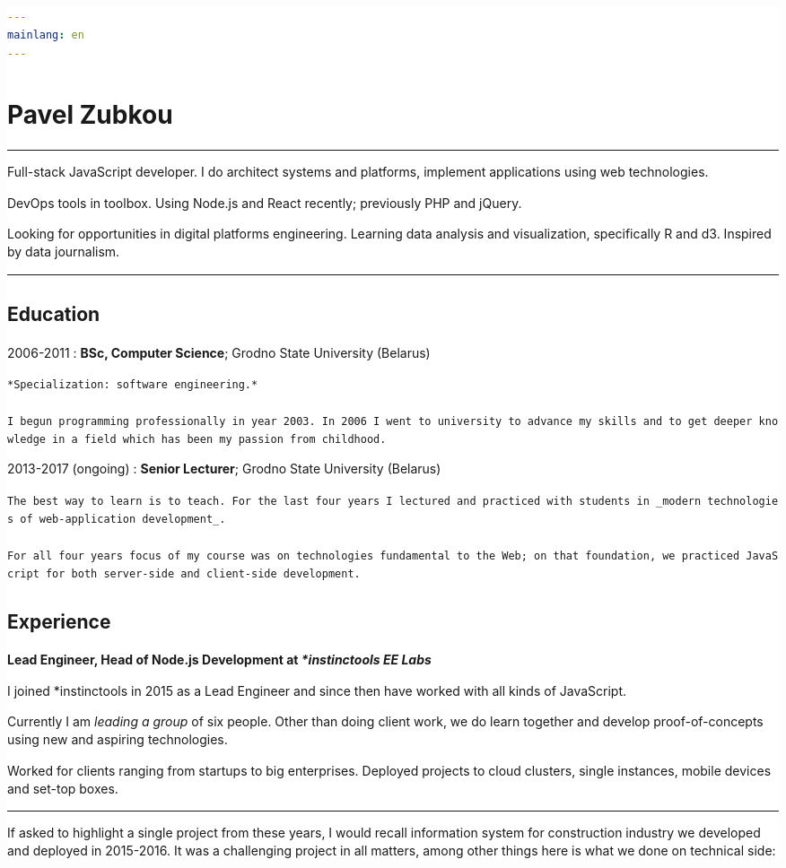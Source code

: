 ```yaml
---
mainlang: en
---
```


Pavel Zubkou
============

---

Full-stack JavaScript developer. I do architect systems and platforms, implement applications using web technologies.

DevOps tools in toolbox. Using Node.js and React recently; previously PHP and jQuery.

Looking for opportunities in digital platforms engineering. Learning data analysis and visualization, specifically R and d3. Inspired by data journalism.

---

Education
---------

2006-2011
:   **BSc, Computer Science**; Grodno State University (Belarus)

    *Specialization: software engineering.*

    I begun programming professionally in year 2003. In 2006 I went to university to advance my skills and to get deeper knowledge in a field which has been my passion from childhood.

2013-2017 (ongoing)
:   **Senior Lecturer**; Grodno State University (Belarus)

    The best way to learn is to teach. For the last four years I lectured and practiced with students in _modern technologies of web-application development_.

    For all four years focus of my course was on technologies fundamental to the Web; on that foundation, we practiced JavaScript for both server-side and client-side development.

Experience
----------

**Lead Engineer, Head of Node.js Development at _\*instinctools EE Labs_**

I joined \*instinctools in 2015 as a Lead Engineer and since then have worked with all kinds of JavaScript.

Currently I am _leading a group_ of six people. Other than doing client work, we do learn together and develop proof-of-concepts using new and aspiring technologies.

Worked for clients ranging from startups to big enterprises. Deployed projects to cloud clusters, single instances, mobile devices and set-top boxes.

---

If asked to highlight a single project from these years, I would recall information system for construction industry we developed and deployed in 2015-2016. It was a challenging project in all matters, among other things here is what we done on technical side:
